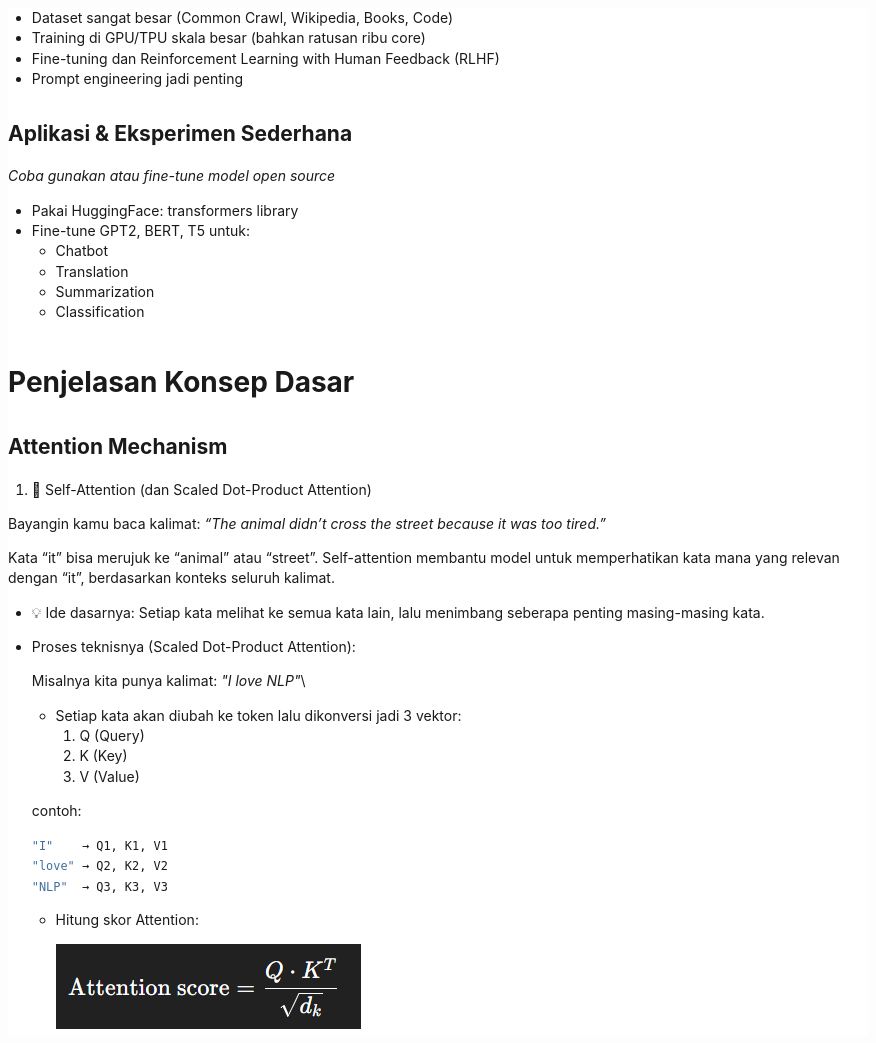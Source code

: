 * Dataset sangat besar (Common Crawl, Wikipedia, Books, Code)
* Training di GPU/TPU skala besar (bahkan ratusan ribu core)
* Fine-tuning dan Reinforcement Learning with Human Feedback (RLHF)
* Prompt engineering jadi penting

## Aplikasi & Eksperimen Sederhana

*Coba gunakan atau fine-tune model open source*

* Pakai HuggingFace: transformers library
* Fine-tune GPT2, BERT, T5 untuk:
    * Chatbot
    * Translation
    * Summarization
    * Classification

# Penjelasan Konsep Dasar


## Attention Mechanism


1. 🧠 Self-Attention (dan Scaled Dot-Product Attention)

Bayangin kamu baca kalimat: *“The animal didn’t cross the street because it was too tired.”*

Kata “it” bisa merujuk ke “animal” atau “street”. Self-attention membantu model untuk memperhatikan kata mana yang relevan dengan “it”, berdasarkan konteks seluruh kalimat.

* 💡 Ide dasarnya: Setiap kata melihat ke semua kata lain, lalu menimbang seberapa penting masing-masing kata.

* Proses teknisnya (Scaled Dot-Product Attention):

    Misalnya kita punya kalimat: *"I love NLP"*\
    * Setiap kata akan diubah ke token lalu dikonversi jadi 3 vektor:
        1. Q (Query)
        2. K (Key)
        3. V (Value)
    
    contoh:

    ```bash
    "I"    → Q1, K1, V1  
    "love" → Q2, K2, V2  
    "NLP"  → Q3, K3, V3
    ```

    * Hitung skor Attention:

        ![Attention Score](image/attention_score.png)
